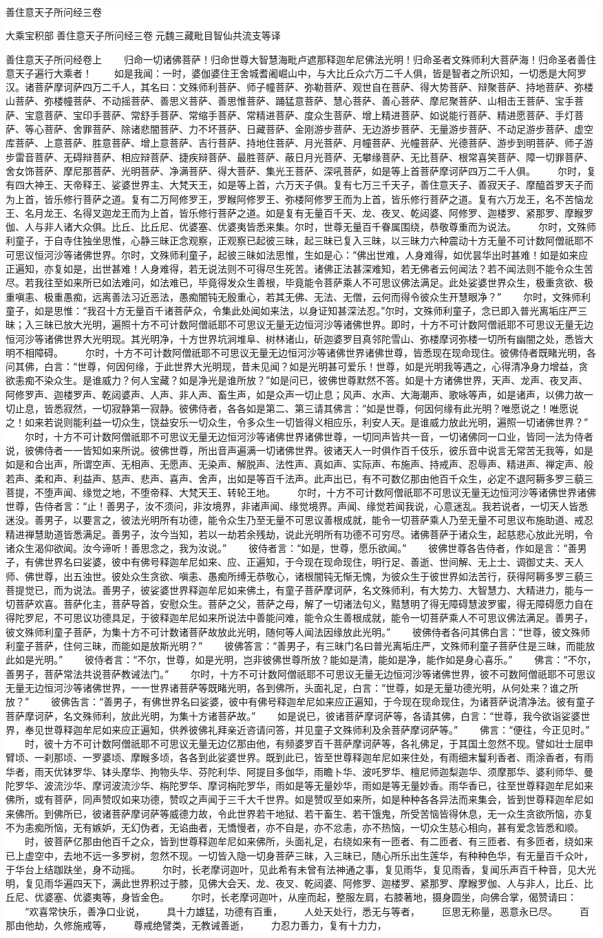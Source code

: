 善住意天子所问经三卷


大乘宝积部
善住意天子所问经三卷
元魏三藏毗目智仙共流支等译


善住意天子所问经卷上
　　归命一切诸佛菩萨！归命世尊大智慧海毗卢遮那释迦牟尼佛法光明！归命圣者文殊师利大菩萨海！归命圣者善住意天子遍行大乘者！
　　如是我闻：一时，婆伽婆住王舍城耆阇崛山中，与大比丘众六万二千人俱，皆是智者之所识知，一切悉是大阿罗汉。诸菩萨摩诃萨四万二千人，其名曰：文殊师利菩萨、师子幢菩萨、弥勒菩萨、观世自在菩萨、得大势菩萨、辩聚菩萨、持地菩萨、弥楼山菩萨、弥楼幢菩萨、不动摇菩萨、善思义菩萨、善思惟菩萨、踊猛意菩萨、慧心菩萨、善心菩萨、摩尼聚菩萨、山相击王菩萨、宝手菩萨、宝意菩萨、宝印手菩萨、常舒手菩萨、常缩手菩萨、常精进菩萨、度众生菩萨、增上精进菩萨、如说能行菩萨、精进愿菩萨、手灯菩萨、等心菩萨、舍罪菩萨、除诸悲闇菩萨、力不坏菩萨、日藏菩萨、金刚游步菩萨、无边游步菩萨、无量游步菩萨、不动足游步菩萨、虚空库菩萨、上意菩萨、胜意菩萨、增上意菩萨、吉行菩萨、持地住菩萨、月光菩萨、月幢菩萨、光幢菩萨、光德菩萨、游步到明菩萨、师子游步雷音菩萨、无碍辩菩萨、相应辩菩萨、捷疾辩菩萨、最胜菩萨、蔽日月光菩萨、无攀缘菩萨、无比菩萨、根常喜笑菩萨、障一切罪菩萨、舍女饰菩萨、摩尼那菩萨、光明菩萨、净满菩萨、得大菩萨、集光王菩萨、深吼菩萨，如是等上首菩萨摩诃萨四万二千人俱。
　　尔时，复有四大神王、天帝释王、娑婆世界主、大梵天王，如是等上首，六万天子俱。复有七万三千天子，善住意天子、善寂天子、摩醯首罗天子而为上首，皆乐修行菩萨之道。复有二万阿修罗王，罗睺阿修罗王、弥楼阿修罗王而为上首，皆乐修行菩萨之道。复有六万龙王，名不苦恼龙王、名月龙王、名得叉迦龙王而为上首，皆乐修行菩萨之道。如是复有无量百千天、龙、夜叉、乾闼婆、阿修罗、迦楼罗、紧那罗、摩睺罗伽、人与非人诸大众俱。比丘、比丘尼、优婆塞、优婆夷皆悉来集。尔时，世尊无量百千眷属围绕，恭敬尊重而为说法。
　　尔时，文殊师利童子，于自寺住独坐思惟，心静三昧正念观察，正观察已起彼三昧，起三昧已复入三昧，以三昧力六种震动十方无量不可计数阿僧祇耶不可思议恒河沙等诸佛世界。尔时，文殊师利童子，起彼三昧如法思惟，生如是心：“佛出世难，人身难得，如优昙华出时甚难！如是如来应正遍知，亦复如是，出世甚难！人身难得，若无说法则不可得尽生死苦。诸佛正法甚深难知，若无佛者云何闻法？若不闻法则不能令众生苦尽。若我往至如来所已如法难问，如法难已，毕竟得发众生善根，毕竟能令菩萨乘人不可思议佛法满足。此处娑婆世界众生，极重贪欲、极重嗔恚、极重愚痴，远离善法习近恶法，愚痴闇钝无殷重心，若其无佛、无法、无僧，云何而得令彼众生开慧眼净？”
　　尔时，文殊师利童子，如是思惟：“我召十方无量百千诸菩萨众，令集此处闻如来法，以身证知甚深法忍。”尔时，文殊师利童子，念已即入普光离垢庄严三昧；入三昧已放大光明，遍照十方不可计数阿僧祇耶不可思议无量无边恒河沙等诸佛世界。即时，十方不可计数阿僧祇耶不可思议无量无边恒河沙等诸佛世界大光明现。其光明净，十方世界坑涧堆阜、树林诸山，斫迦婆罗目真邻陀雪山、弥楼摩诃弥楼一切所有幽闇之处，悉皆大明不相障碍。
　　尔时，十方不可计数阿僧祇耶不可思议无量无边恒河沙等诸佛世界诸佛世尊，皆悉现在现命现住。彼佛侍者既睹光明，各问其佛，白言：“世尊，何因何缘，于此世界大光明现，昔未见闻？如是光明甚可爱乐！世尊，如是光明我等遇之，心得清净身力增益，贪欲恚痴不染众生。是谁威力？何人宝藏？如是净光是谁所放？”如是问已，彼佛世尊默然不答。如是十方诸佛世界，天声、龙声、夜叉声、阿修罗声、迦楼罗声、乾闼婆声、人声、非人声、畜生声，如是众声一切止息；风声、水声、大海潮声、歌咏等声，如是诸声，以佛力故一切止息，皆悉寂然，一切寂静第一寂静。彼佛侍者，各各如是第二、第三请其佛言：“如是世尊，何因何缘有此光明？唯愿说之！唯愿说之！如来若说则能利益一切众生，饶益安乐一切众生，令多众生一切皆得义相应乐，利安人天。是谁威力放此光明，遍照一切诸佛世界？”
　　尔时，十方不可计数阿僧祇耶不可思议无量无边恒河沙等诸佛世界诸佛世尊，一切同声皆共一音，一切诸佛同一口业，皆同一法为侍者说，彼佛侍者一一皆知如来所说。彼佛世尊，所出音声遍满一切诸佛世界。彼诸天人一时俱作百千伎乐，彼乐音中说言无常苦无我等，如是如是和合出声，所谓空声、无相声、无愿声、无染声、解脱声、法性声、真如声、实际声、布施声、持戒声、忍辱声、精进声、禅定声、般若声、柔和声、利益声、慈声、悲声、喜声、舍声，出如是等百千法声。此声出已，有不可数亿那由他百千众生，必定不退阿耨多罗三藐三菩提，不堕声闻、缘觉之地，不堕帝释、大梵天王、转轮王地。
　　尔时，十方不可计数阿僧祇耶不可思议无量无边恒河沙等诸佛世界诸佛世尊，告侍者言：“止！善男子，汝不须问，非汝境界，非诸声闻、缘觉境界。声闻、缘觉若闻我说，心意迷乱。我若说者，一切天人皆悉迷没。善男子，以要言之，彼法光明所有功德，能令众生乃至无量不可思议善根成就，能令一切菩萨乘人乃至无量不可思议布施助道、戒忍精进禅慧助道皆悉满足。善男子，汝今当知，若以一劫若余残劫，说此光明所有功德不可穷尽。诸佛菩萨于诸众生，起慈悲心放此光明，令诸众生渴仰欲闻。汝今谛听！善思念之，我为汝说。”
　　彼侍者言：“如是，世尊，愿乐欲闻。”
　　彼佛世尊各告侍者，作如是言：“善男子，有佛世界名曰娑婆，彼中有佛号释迦牟尼如来、应、正遍知，于今现在现命现住，明行足、善逝、世间解、无上士、调御丈夫、天人师、佛世尊，出五浊世。彼处众生贪欲、嗔恚、愚痴所缚无恭敬心，诸根闇钝无惭无愧，为彼众生于彼世界如法苦行，获得阿耨多罗三藐三菩提觉已，而为说法。善男子，彼娑婆世界释迦牟尼如来佛土，有童子菩萨摩诃萨，名文殊师利，有大势力、大智慧力、大精进力，能与一切菩萨欢喜。菩萨化主，菩萨导首，安慰众生。菩萨之父，菩萨之母，解了一切诸法句义，黠慧明了得无障碍慧波罗蜜，得无障碍愿力自在得陀罗尼，不可思议功德具足，于彼释迦牟尼如来所说法中善能问难，能令众生善根成就，能令一切菩萨乘人不可思议佛法满足。善男子，彼文殊师利童子菩萨，为集十方不可计数诸菩萨故放此光明，随何等人闻法因缘放此光明。”
　　彼佛侍者各问其佛白言：“世尊，彼文殊师利童子菩萨，住何三昧，而能如是放斯光明？”
　　彼佛答言：“善男子，有三昧门名曰普光离垢庄严，文殊师利童子菩萨住是三昧，而能放此如是光明。”
　　彼侍者言：“不尔，世尊，如是光明，岂非彼佛世尊所放？能如是清，能如是净，能作如是身心喜乐。”
　　佛言：“不尔，善男子，菩萨常法共说菩萨教诫法门。”
　　尔时，十方不可计数阿僧祇耶不可思议无量无边恒河沙等诸佛世界，彼不可数阿僧祇耶不可思议无量无边恒河沙等诸佛世界，一一世界诸菩萨等既睹光明，各到佛所，头面礼足，白言：“世尊，如是无量功德光明，从何处来？谁之所放？”
　　彼佛告言：“善男子，有佛世界名曰娑婆，彼中有佛号释迦牟尼如来应正遍知，于今现在现命现住，为诸菩萨说清净法。彼有童子菩萨摩诃萨，名文殊师利，放此光明，为集十方诸菩萨故。”
　　如是说已，彼诸菩萨摩诃萨等，各请其佛，白言：“世尊，我今欲诣娑婆世界，奉见世尊释迦牟尼如来应正遍知，供养彼佛礼拜亲近咨请问答，并见童子文殊师利及余菩萨摩诃萨等。”
　　佛言：“便往，今正见时。”
　　时，彼十方不可计数阿僧祇耶不可思议无量无边亿那由他，有频婆罗百千菩萨摩诃萨等，各礼佛足，于其国土忽然不现。譬如壮士屈申臂顷、一刹那顷、一罗婆顷、摩睺多顷，各各到此娑婆世界。既到此已，皆至世尊释迦牟尼如来住处，有雨细末鬘利香者、雨涂香者，有雨华者，雨天优钵罗华、钵头摩华、拘物头华、芬陀利华、阿提目多伽华，雨瞻卜华、波吒罗华、檀尼师迦梨迦华、须摩那华、婆利师华、曼陀罗华、波流沙华、摩诃波流沙华、栴陀罗华、摩诃栴陀罗华，雨如是等无量妙华，雨如是等无量妙香。雨华香已，往至世尊释迦牟尼如来佛所，或有菩萨，同声赞叹如来功德，赞叹之声闻于三千大千世界。如是赞叹至如来所，如是种种各各异法而来集会，皆到世尊释迦牟尼如来佛所。到佛所已，彼诸菩萨摩诃萨等威德力故，令此世界若干地狱、若干畜生、若干饿鬼，所受苦恼皆得休息，无一众生贪欲所恼，亦复不为恚痴所恼，无有嫉妒，无幻伪者，无谄曲者，无憍慢者，亦不自是，亦不忿恚，亦不热恼，一切众生慈心相向，甚有爱念皆悉和顺。
　　时，彼菩萨亿那由他百千之众，皆到世尊释迦牟尼如来佛所，头面礼足，右绕如来有一匝者、有二匝者、有三匝者、有多匝者，绕如来已上虚空中，去地不远一多罗树，忽然不现。一切皆入隐一切身菩萨三昧，入三昧已，随心所乐出生莲华，有种种色华，有无量百千众叶，于华台上结跏趺坐，身不动摇。
　　尔时，长老摩诃迦叶，见此希有未曾有法神通之事，复见雨华，复见雨香，复闻乐声百千种音，见大光明，复见雨华遍四天下，满此世界积过于膝，见佛大会天、龙、夜叉、乾闼婆、阿修罗、迦楼罗、紧那罗、摩睺罗伽、人与非人，比丘、比丘尼、优婆塞、优婆夷等，身皆金色。
　　尔时，长老摩诃迦叶，从座而起，整服左肩，右膝著地，摄身圆坐，向佛合掌，偈赞请曰：
　　“欢喜常快乐，善净口业说，
　　具十力雄猛，功德有百重，
　　人处天处行，悉无与等者，
　　叵思无称量，恶意永已尽。
　　百那由他劫，久修施戒等，
　　尊戒绝譬类，无教诫善逝，
　　力忍力善力，复有十力力，